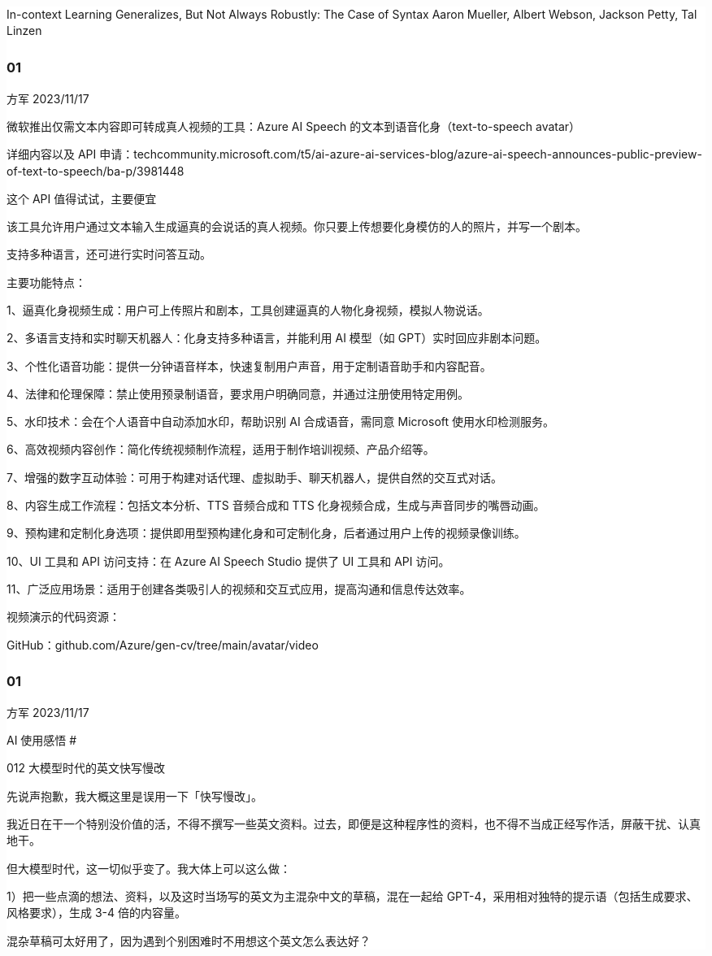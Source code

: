 In-context Learning Generalizes, But Not Always Robustly: The Case of Syntax
Aaron Mueller, Albert Webson, Jackson Petty, Tal Linzen

### 01

方军 2023/11/17

微软推出仅需文本内容即可转成真人视频的工具：Azure AI Speech 的文本到语音化身（text-to-speech avatar）

详细内容以及 API 申请：techcommunity.microsoft.com/t5/ai-azure-ai-services-blog/azure-ai-speech-announces-public-preview-of-text-to-speech/ba-p/3981448

这个 API 值得试试，主要便宜

该工具允许用户通过文本输入生成逼真的会说话的真人视频。你只要上传想要化身模仿的人的照片，并写一个剧本。

支持多种语言，还可进行实时问答互动。

主要功能特点：

1、逼真化身视频生成：用户可上传照片和剧本，工具创建逼真的人物化身视频，模拟人物说话。

2、多语言支持和实时聊天机器人：化身支持多种语言，并能利用 AI 模型（如 GPT）实时回应非剧本问题。

3、个性化语音功能：提供一分钟语音样本，快速复制用户声音，用于定制语音助手和内容配音。

4、法律和伦理保障：禁止使用预录制语音，要求用户明确同意，并通过注册使用特定用例。

5、水印技术：会在个人语音中自动添加水印，帮助识别 AI 合成语音，需同意 Microsoft 使用水印检测服务。

6、高效视频内容创作：简化传统视频制作流程，适用于制作培训视频、产品介绍等。

7、增强的数字互动体验：可用于构建对话代理、虚拟助手、聊天机器人，提供自然的交互式对话。

8、内容生成工作流程：包括文本分析、TTS 音频合成和 TTS 化身视频合成，生成与声音同步的嘴唇动画。

9、预构建和定制化身选项：提供即用型预构建化身和可定制化身，后者通过用户上传的视频录像训练。

10、UI 工具和 API 访问支持：在 Azure AI Speech Studio 提供了 UI 工具和 API 访问。

11、广泛应用场景：适用于创建各类吸引人的视频和交互式应用，提高沟通和信息传达效率。

视频演示的代码资源：

GitHub：github.com/Azure/gen-cv/tree/main/avatar/video

### 01

方军 2023/11/17

AI 使用感悟 #

012 大模型时代的英文快写慢改

先说声抱歉，我大概这里是误用一下「快写慢改」。

我近日在干一个特别没价值的活，不得不撰写一些英文资料。过去，即便是这种程序性的资料，也不得不当成正经写作活，屏蔽干扰、认真地干。

但大模型时代，这一切似乎变了。我大体上可以这么做：

1）把一些点滴的想法、资料，以及这时当场写的英文为主混杂中文的草稿，混在一起给 GPT-4，采用相对独特的提示语（包括生成要求、风格要求），生成 3-4 倍的内容量。

混杂草稿可太好用了，因为遇到个别困难时不用想这个英文怎么表达好？
